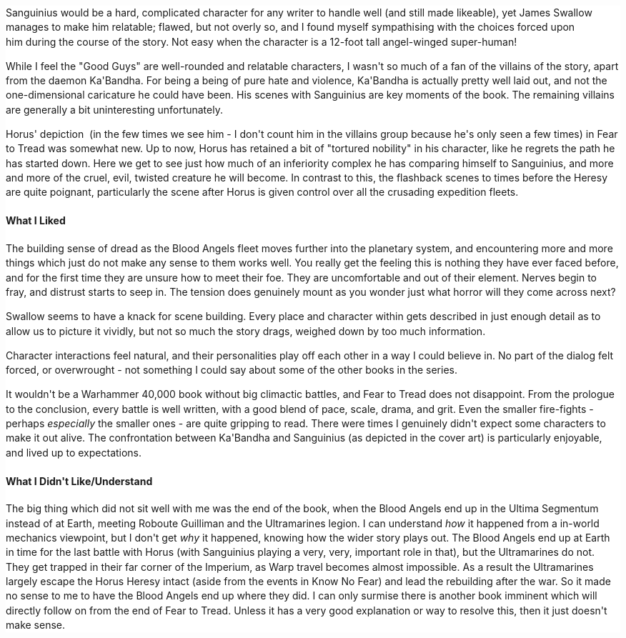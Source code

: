 Sanguinius would be a hard, complicated character for any writer to handle well (and still made likeable), yet James Swallow manages to make him relatable; flawed, but not overly so, and I found myself sympathising with the choices forced upon him during the course of the story. Not easy when the character is a 12-foot tall angel-winged super-human!

While I feel the "Good Guys" are well-rounded and relatable characters, I wasn't so much of a fan of the villains of the story, apart from the daemon Ka'Bandha. For being a being of pure hate and violence, Ka'Bandha is actually pretty well laid out, and not the one-dimensional caricature he could have been. His scenes with Sanguinius are key moments of the book. The remaining villains are generally a bit uninteresting unfortunately.

Horus' depiction  (in the few times we see him - I don't count him in the villains group because he's only seen a few times) in Fear to Tread was somewhat new. Up to now, Horus has retained a bit of "tortured nobility" in his character, like he regrets the path he has started down. Here we get to see just how much of an inferiority complex he has comparing himself to Sanguinius, and more and more of the cruel, evil, twisted creature he will become. In contrast to this, the flashback scenes to times before the Heresy are quite poignant, particularly the scene after Horus is given control over all the crusading expedition fleets.

#### What I Liked

The building sense of dread as the Blood Angels fleet moves further into the planetary system, and encountering more and more things which just do not make any sense to them works well. You really get the feeling this is nothing they have ever faced before, and for the first time they are unsure how to meet their foe. They are uncomfortable and out of their element. Nerves begin to fray, and distrust starts to seep in. The tension does genuinely mount as you wonder just what horror will they come across next?

Swallow seems to have a knack for scene building. Every place and character within gets described in just enough detail as to allow us to picture it vividly, but not so much the story drags, weighed down by too much information.

Character interactions feel natural, and their personalities play off each other in a way I could believe in. No part of the dialog felt forced, or overwrought - not something I could say about some of the other books in the series.

It wouldn't be a Warhammer 40,000 book without big climactic battles, and Fear to Tread does not disappoint. From the prologue to the conclusion, every battle is well written, with a good blend of pace, scale, drama, and grit. Even the smaller fire-fights - perhaps *especially* the smaller ones - are quite gripping to read. There were times I genuinely didn't expect some characters to make it out alive. The confrontation between Ka'Bandha and Sanguinius (as depicted in the cover art) is particularly enjoyable, and lived up to expectations.

#### What I Didn't Like/Understand

The big thing which did not sit well with me was the end of the book, when the Blood Angels end up in the Ultima Segmentum instead of at Earth, meeting Roboute Guilliman and the Ultramarines legion. I can understand *how* it happened from a in-world mechanics viewpoint, but I don't get *why* it happened, knowing how the wider story plays out. The Blood Angels end up at Earth in time for the last battle with Horus (with Sanguinius playing a very, very, important role in that), but the Ultramarines do not. They get trapped in their far corner of the Imperium, as Warp travel becomes almost impossible. As a result the Ultramarines largely escape the Horus Heresy intact (aside from the events in Know No Fear) and lead the rebuilding after the war. So it made no sense to me to have the Blood Angels end up where they did. I can only surmise there is another book imminent which will directly follow on from the end of Fear to Tread. Unless it has a very good explanation or way to resolve this, then it just doesn't make sense.

